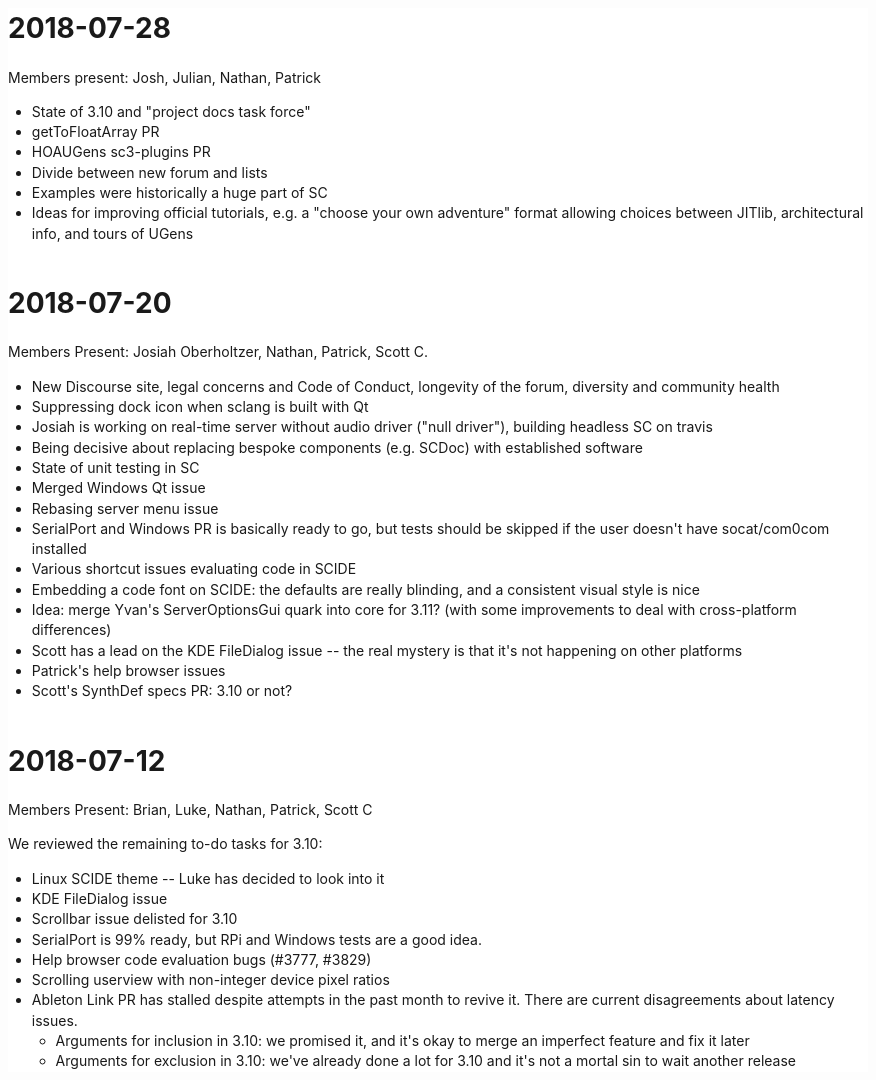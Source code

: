 2018-07-28
==========

Members present: Josh, Julian, Nathan, Patrick

- State of 3.10 and "project docs task force"
- getToFloatArray PR
- HOAUGens sc3-plugins PR
- Divide between new forum and lists
- Examples were historically a huge part of SC
- Ideas for improving official tutorials, e.g. a "choose your own adventure" format allowing choices between JITlib, architectural info, and tours of UGens

2018-07-20
==========

Members Present: Josiah Oberholtzer, Nathan, Patrick, Scott C.

- New Discourse site, legal concerns and Code of Conduct, longevity of the forum, diversity and community health
- Suppressing dock icon when sclang is built with Qt
- Josiah is working on real-time server without audio driver ("null driver"), building headless SC on travis
- Being decisive about replacing bespoke components (e.g. SCDoc) with established software
- State of unit testing in SC
- Merged Windows Qt issue
- Rebasing server menu issue
- SerialPort and Windows PR is basically ready to go, but tests should be skipped if the user doesn't have socat/com0com installed
- Various shortcut issues evaluating code in SCIDE
- Embedding a code font on SCIDE: the defaults are really blinding, and a consistent visual style is nice
- Idea: merge Yvan's ServerOptionsGui quark into core for 3.11? (with some improvements to deal with cross-platform differences)
- Scott has a lead on the KDE FileDialog issue -- the real mystery is that it's not happening on other platforms
- Patrick's help browser issues
- Scott's SynthDef specs PR: 3.10 or not?

2018-07-12
==========

Members Present: Brian, Luke, Nathan, Patrick, Scott C

We reviewed the remaining to-do tasks for 3.10:

- Linux SCIDE theme -- Luke has decided to look into it
- KDE FileDialog issue
- Scrollbar issue delisted for 3.10
- SerialPort is 99% ready, but RPi and Windows tests are a good idea.
- Help browser code evaluation bugs (#3777, #3829)
- Scrolling userview with non-integer device pixel ratios
- Ableton Link PR has stalled despite attempts in the past month to revive it. There are current disagreements about latency issues.
    - Arguments for inclusion in 3.10: we promised it, and it's okay to merge an imperfect feature and fix it later
    - Arguments for exclusion in 3.10: we've already done a lot for 3.10 and it's not a mortal sin to wait another release
